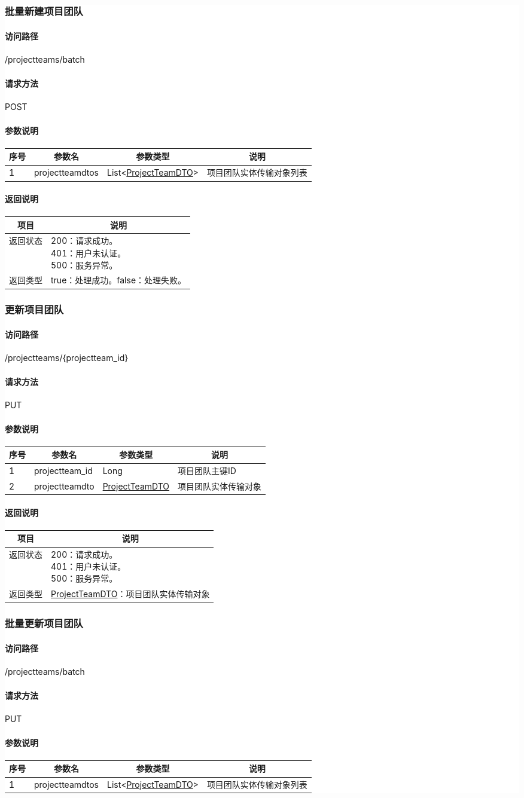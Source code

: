 ### 批量新建项目团队
#### 访问路径
/projectteams/batch

#### 请求方法
POST

#### 参数说明
| 序号 | 参数名 | 参数类型 | 说明 |
| ---- | ---- | ---- | ---- |
| 1 | projectteamdtos | List<[ProjectTeamDTO](#ProjectTeamDTO)> | 项目团队实体传输对象列表 |

#### 返回说明
| 项目 | 说明 |
| ---- | ---- |
| 返回状态 | 200：请求成功。<br>401：用户未认证。<br>500：服务异常。 |
| 返回类型 | true：处理成功。false：处理失败。 |

### 更新项目团队
#### 访问路径
/projectteams/{projectteam_id}

#### 请求方法
PUT

#### 参数说明
| 序号 | 参数名 | 参数类型 | 说明 |
| ---- | ---- | ---- | ---- |
| 1 | projectteam_id | Long | 项目团队主键ID |
| 2 | projectteamdto | [ProjectTeamDTO](#ProjectTeamDTO) | 项目团队实体传输对象 |

#### 返回说明
| 项目 | 说明 |
| ---- | ---- |
| 返回状态 | 200：请求成功。<br>401：用户未认证。<br>500：服务异常。 |
| 返回类型 | [ProjectTeamDTO](#ProjectTeamDTO)：项目团队实体传输对象 |

### 批量更新项目团队
#### 访问路径
/projectteams/batch

#### 请求方法
PUT

#### 参数说明
| 序号 | 参数名 | 参数类型 | 说明 |
| ---- | ---- | ---- | ---- |
| 1 | projectteamdtos | List<[ProjectTeamDTO](#ProjectTeamDTO)> | 项目团队实体传输对象列表 |
